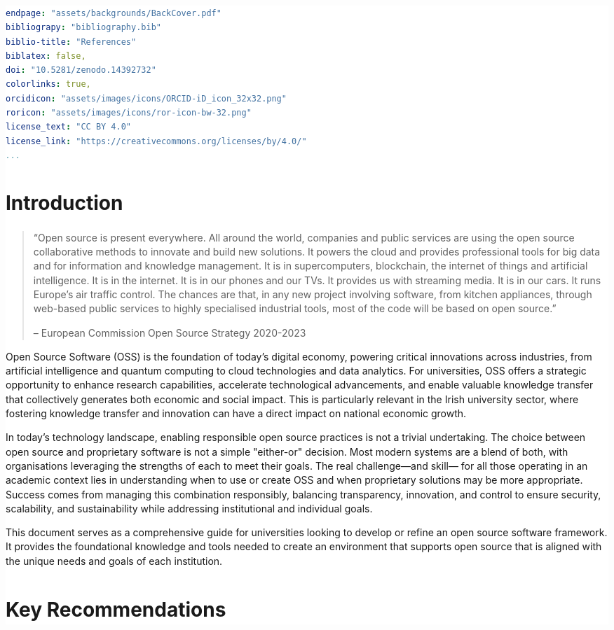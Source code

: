 ```yaml
endpage: "assets/backgrounds/BackCover.pdf"
bibliograpy: "bibliography.bib"
biblio-title: "References"
biblatex: false,
doi: "10.5281/zenodo.14392732"
colorlinks: true,
orcidicon: "assets/images/icons/ORCID-iD_icon_32x32.png"
roricon: "assets/images/icons/ror-icon-bw-32.png"
license_text: "CC BY 4.0"
license_link: "https://creativecommons.org/licenses/by/4.0/"
...
```


# Introduction

> “Open source is present everywhere. All around the world, companies and public services are using the open source collaborative methods
> to innovate and build new solutions. It powers the cloud and provides professional tools for big data and for information and knowledge management.
> It is in supercomputers, blockchain, the internet of things and artificial intelligence. It is in the internet. It is in our phones and our TVs.
> It provides us with streaming media. It is in our cars. It runs Europe’s air traffic control. The chances are that, in any new project involving software, 
> from kitchen appliances, through web-based public services to highly specialised industrial tools, most of the code will be based on open source.”
>
> – European Commission Open Source Strategy 2020-2023 

Open Source Software (OSS) is the foundation of today’s digital economy, powering critical innovations across industries, from artificial intelligence and quantum computing to cloud technologies and data analytics. For universities, OSS offers a strategic opportunity to enhance research capabilities, accelerate technological advancements, and enable valuable knowledge transfer that collectively generates both economic and social impact. This is particularly relevant in the Irish university sector, where fostering knowledge transfer and innovation can have a direct impact on national economic growth.

In today’s technology landscape, enabling responsible open source practices is not a trivial undertaking. The choice between open source and proprietary software is not a simple "either-or" decision. Most modern systems are a blend of both, with organisations leveraging the strengths of each to meet their goals. The real challenge—and skill— for all those operating in an academic context lies in understanding when to use or create OSS and when proprietary solutions may be more appropriate. Success comes from managing this combination responsibly, balancing transparency, innovation, and control to ensure security, scalability, and sustainability while addressing institutional and individual goals.

This document serves as a comprehensive guide for universities looking to develop or refine an open source software framework. It provides the foundational knowledge and tools needed to create an environment that supports open source that is aligned with the unique needs and goals of each institution.

# Key Recommendations